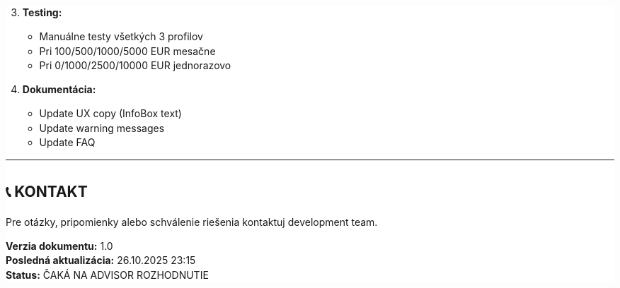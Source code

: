 3. **Testing:**
   - Manuálne testy všetkých 3 profilov
   - Pri 100/500/1000/5000 EUR mesačne
   - Pri 0/1000/2500/10000 EUR jednorazovo

4. **Dokumentácia:**
   - Update UX copy (InfoBox text)
   - Update warning messages
   - Update FAQ

---

## 📞 KONTAKT

Pre otázky, pripomienky alebo schválenie riešenia kontaktuj development team.

**Verzia dokumentu:** 1.0  
**Posledná aktualizácia:** 26.10.2025 23:15  
**Status:** ČAKÁ NA ADVISOR ROZHODNUTIE

